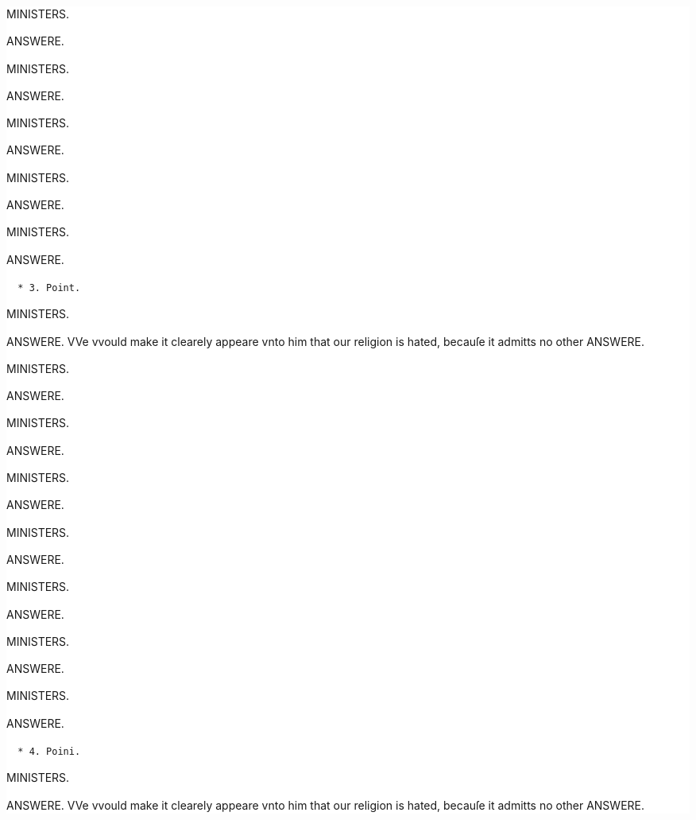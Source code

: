 MINISTERS.

ANSWERE.

MINISTERS.

ANSWERE.

MINISTERS.

ANSWERE.

MINISTERS.

ANSWERE.

MINISTERS.

ANSWERE.

      * 3. Point.

MINISTERS.

ANSWERE.
VVe vvould make it clearely appeare vnto him that our religion is hated, becauſe it admitts no other
ANSWERE.

MINISTERS.

ANSWERE.

MINISTERS.

ANSWERE.

MINISTERS.

ANSWERE.

MINISTERS.

ANSWERE.

MINISTERS.

ANSWERE.

MINISTERS.

ANSWERE.

MINISTERS.

ANSWERE.

      * 4. Poini.

MINISTERS.

ANSWERE.
VVe vvould make it clearely appeare vnto him that our religion is hated, becauſe it admitts no other
ANSWERE.
